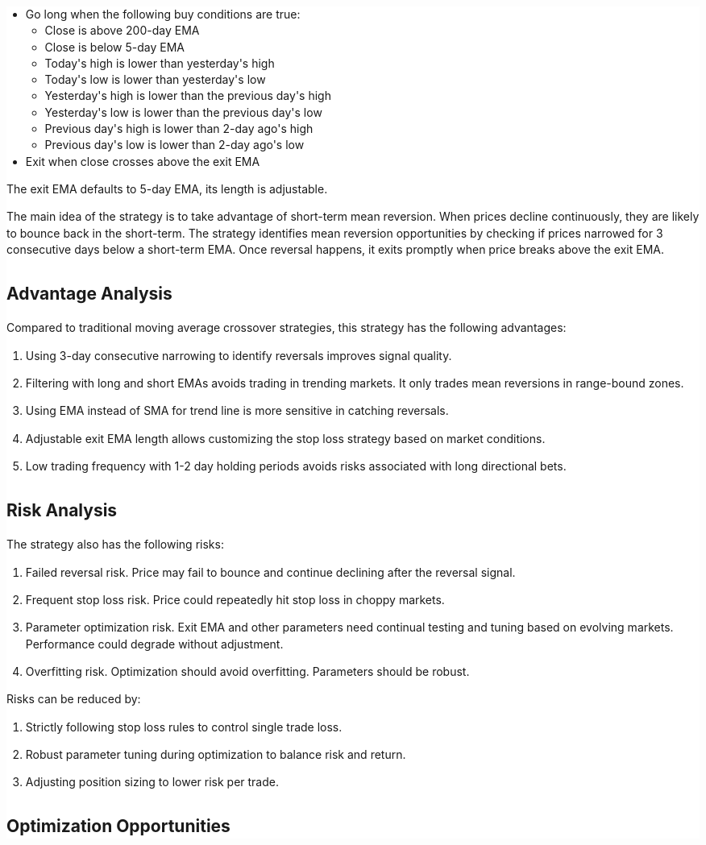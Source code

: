 - Go long when the following buy conditions are true:
  - Close is above 200-day EMA
  - Close is below 5-day EMA
  - Today's high is lower than yesterday's high
  - Today's low is lower than yesterday's low
  - Yesterday's high is lower than the previous day's high
  - Yesterday's low is lower than the previous day's low
  - Previous day's high is lower than 2-day ago's high
  - Previous day's low is lower than 2-day ago's low
- Exit when close crosses above the exit EMA

The exit EMA defaults to 5-day EMA, its length is adjustable.

The main idea of the strategy is to take advantage of short-term mean reversion. When prices decline continuously, they are likely to bounce back in the short-term. The strategy identifies mean reversion opportunities by checking if prices narrowed for 3 consecutive days below a short-term EMA. Once reversal happens, it exits promptly when price breaks above the exit EMA.

## Advantage Analysis 

Compared to traditional moving average crossover strategies, this strategy has the following advantages:

1. Using 3-day consecutive narrowing to identify reversals improves signal quality.

2. Filtering with long and short EMAs avoids trading in trending markets. It only trades mean reversions in range-bound zones.

3. Using EMA instead of SMA for trend line is more sensitive in catching reversals. 

4. Adjustable exit EMA length allows customizing the stop loss strategy based on market conditions.

5. Low trading frequency with 1-2 day holding periods avoids risks associated with long directional bets.

## Risk Analysis

The strategy also has the following risks:

1. Failed reversal risk. Price may fail to bounce and continue declining after the reversal signal.

2. Frequent stop loss risk. Price could repeatedly hit stop loss in choppy markets.

3. Parameter optimization risk. Exit EMA and other parameters need continual testing and tuning based on evolving markets. Performance could degrade without adjustment.

4. Overfitting risk. Optimization should avoid overfitting. Parameters should be robust. 

Risks can be reduced by:

1. Strictly following stop loss rules to control single trade loss.

2. Robust parameter tuning during optimization to balance risk and return.

3. Adjusting position sizing to lower risk per trade.

## Optimization Opportunities
